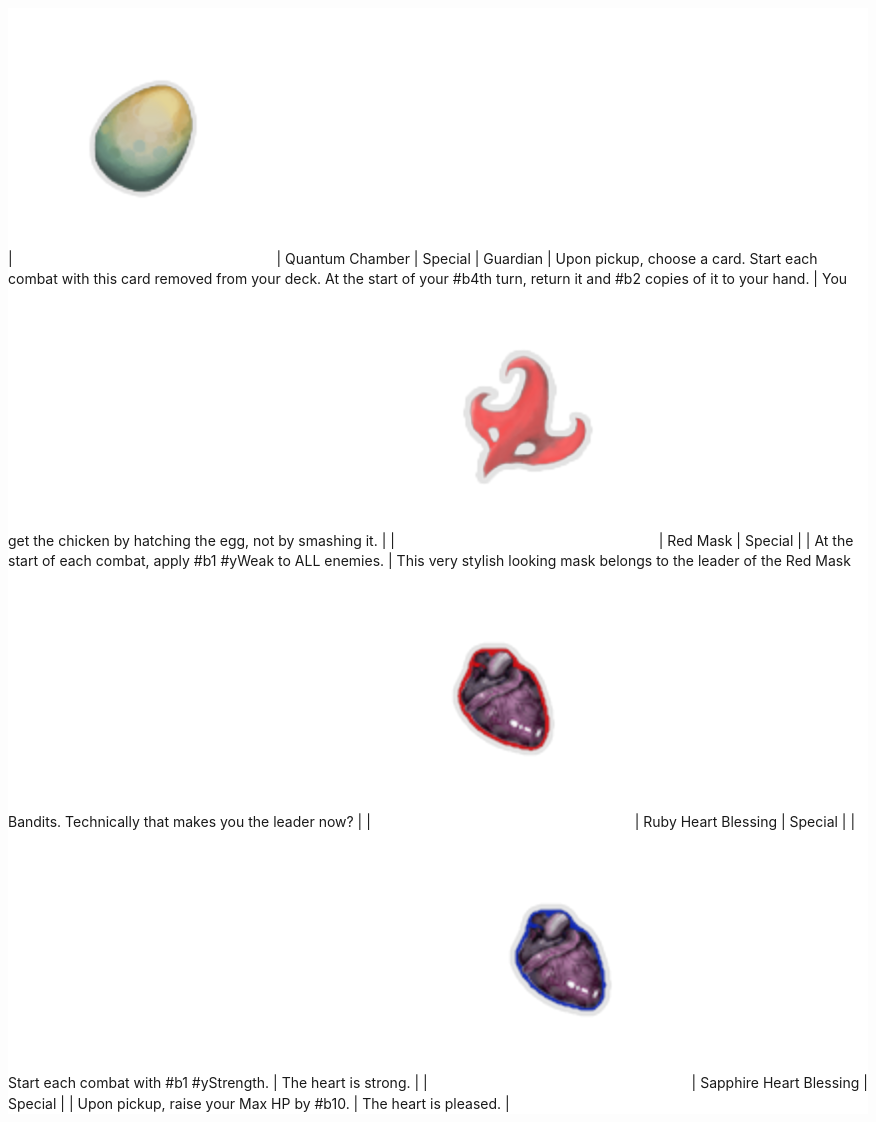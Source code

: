 | ![](downfall/relics/Guardian-StasisEgg.png) | Quantum Chamber | Special | Guardian | Upon pickup, choose a card. Start each combat with this card removed from your deck. At the start of your #b4th turn, return it and #b2 copies of it to your hand. | You get the chicken by hatching the egg, not by smashing it. |
| ![](slay-the-spire/relics/RedMask.png) | Red Mask | Special |  | At the start of each combat, apply #b1 #yWeak to ALL enemies. | This very stylish looking mask belongs to the leader of the Red Mask Bandits. Technically that makes you the leader now? |
| ![](downfall/relics/HeartBlessingRed.png) | Ruby Heart Blessing | Special |  | Start each combat with #b1 #yStrength. | The heart is strong. |
| ![](downfall/relics/HeartBlessingBlue.png) | Sapphire Heart Blessing | Special |  | Upon pickup, raise your Max HP by #b10. | The heart is pleased. |